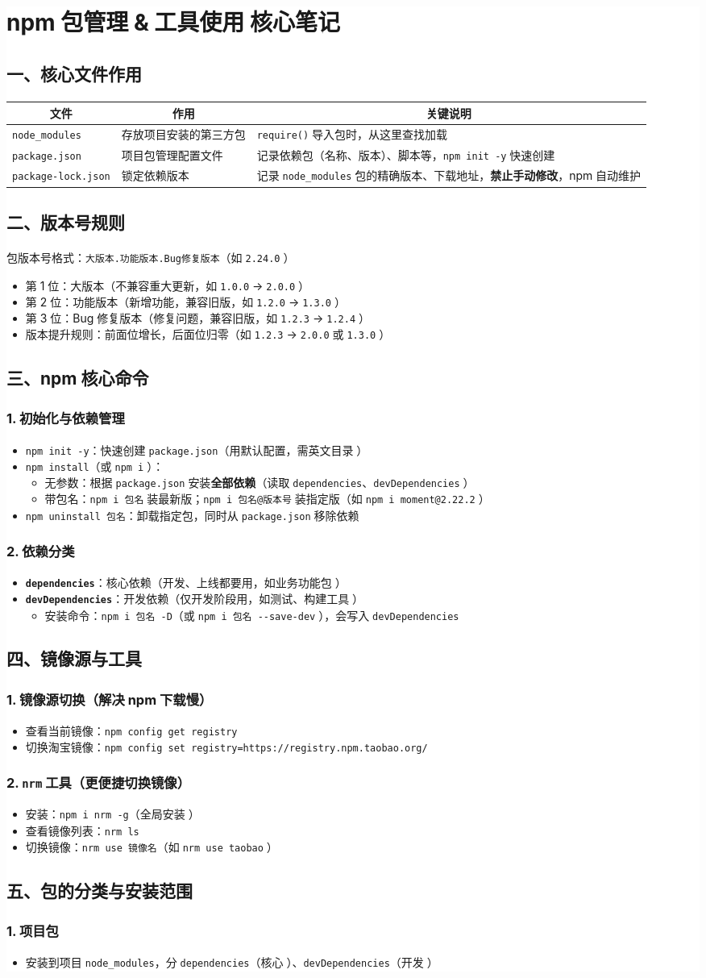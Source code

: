 # npm 包管理 & 工具使用 核心笔记  

## 一、核心文件作用  
| 文件                | 作用                   | 关键说明                                                                   |
| ------------------- | ---------------------- | -------------------------------------------------------------------------- |
| `node_modules`      | 存放项目安装的第三方包 | `require()` 导入包时，从这里查找加载                                       |
| `package.json`      | 项目包管理配置文件     | 记录依赖包（名称、版本）、脚本等，`npm init -y` 快速创建                   |
| `package-lock.json` | 锁定依赖版本           | 记录 `node_modules` 包的精确版本、下载地址，**禁止手动修改**，npm 自动维护 |


## 二、版本号规则  
包版本号格式：`大版本.功能版本.Bug修复版本`（如 `2.24.0` ）  
- 第 1 位：大版本（不兼容重大更新，如 `1.0.0` → `2.0.0` ）  
- 第 2 位：功能版本（新增功能，兼容旧版，如 `1.2.0` → `1.3.0` ）  
- 第 3 位：Bug 修复版本（修复问题，兼容旧版，如 `1.2.3` → `1.2.4` ）  
- 版本提升规则：前面位增长，后面位归零（如 `1.2.3` → `2.0.0` 或 `1.3.0` ）  


## 三、npm 核心命令  
### 1. 初始化与依赖管理  
- `npm init -y`：快速创建 `package.json`（用默认配置，需英文目录 ）  
- `npm install`（或 `npm i` ）：  
  - 无参数：根据 `package.json` 安装**全部依赖**（读取 `dependencies`、`devDependencies` ）  
  - 带包名：`npm i 包名` 装最新版；`npm i 包名@版本号` 装指定版（如 `npm i moment@2.22.2` ）  
- `npm uninstall 包名`：卸载指定包，同时从 `package.json` 移除依赖  


### 2. 依赖分类  
- **`dependencies`**：核心依赖（开发、上线都要用，如业务功能包 ）  
- **`devDependencies`**：开发依赖（仅开发阶段用，如测试、构建工具 ）  
  - 安装命令：`npm i 包名 -D`（或 `npm i 包名 --save-dev` ），会写入 `devDependencies`  


## 四、镜像源与工具  
### 1. 镜像源切换（解决 npm 下载慢）  
- 查看当前镜像：`npm config get registry`  
- 切换淘宝镜像：`npm config set registry=https://registry.npm.taobao.org/`  

### 2. `nrm` 工具（更便捷切换镜像）  
- 安装：`npm i nrm -g`（全局安装 ）  
- 查看镜像列表：`nrm ls`  
- 切换镜像：`nrm use 镜像名`（如 `nrm use taobao` ）  


## 五、包的分类与安装范围  
### 1. 项目包  
- 安装到项目 `node_modules`，分 `dependencies`（核心 ）、`devDependencies`（开发 ）  
